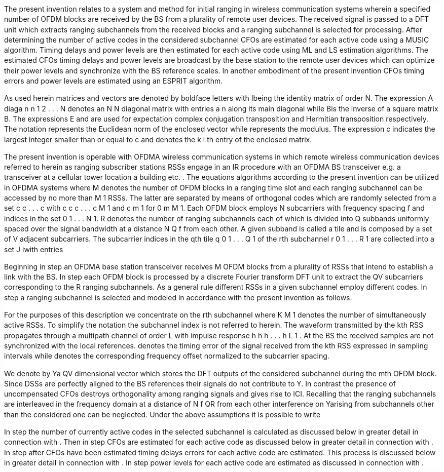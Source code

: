 The present invention relates to a system and method for initial ranging in wireless communication systems wherein a specified number of OFDM blocks are received by the BS from a plurality of remote user devices. The received signal is passed to a DFT unit which extracts ranging subchannels from the received blocks and a ranging subchannel is selected for processing. After determining the number of active codes in the considered subchannel CFOs are estimated for each active code using a MUSIC algorithm. Timing delays and power levels are then estimated for each active code using ML and LS estimation algorithms. The estimated CFOs timing delays and power levels are broadcast by the base station to the remote user devices which can optimize their power levels and synchronize with the BS reference scales. In another embodiment of the present invention CFOs timing errors and power levels are estimated using an ESPRIT algorithm.

As used herein matrices and vectors are denoted by boldface letters with Ibeing the identity matrix of order N. The expression A diaga n n 1 2 . . . N denotes an N N diagonal matrix with entries a n along its main diagonal while Bis the inverse of a square matrix B. The expressions E and are used for expectation complex conjugation transposition and Hermitian transposition respectively. The notation represents the Euclidean norm of the enclosed vector while represents the modulus. The expression c indicates the largest integer smaller than or equal to c and denotes the k l th entry of the enclosed matrix.

The present invention is operable with OFDMA wireless communication systems in which remote wireless communication devices referred to herein as ranging subscriber stations RSSs engage in an IR procedure with an OFDMA BS transceiver e.g. a transceiver at a cellular tower location a building etc. . The equations algorithms according to the present invention can be utilized in OFDMA systems where M denotes the number of OFDM blocks in a ranging time slot and each ranging subchannel can be accessed by no more than M 1 RSSs. The latter are separated by means of orthogonal codes which are randomly selected from a set c c . . . c with c c c . . . c M 1 and c m 1 for 0 m M 1. Each OFDM block employs N subcarriers with frequency spacing f and indices in the set 0 1 . . . N 1. R denotes the number of ranging subchannels each of which is divided into Q subbands uniformly spaced over the signal bandwidth at a distance N Q f from each other. A given subband is called a tile and is composed by a set of V adjacent subcarriers. The subcarrier indices in the qth tile q 0 1 . . . Q 1 of the rth subchannel r 0 1 . . . R 1 are collected into a set J iwith entries

Beginning in step an OFDMA base station transceiver receives M OFDM blocks from a plurality of RSSs that intend to establish a link with the BS. In step each OFDM block is processed by a discrete Fourier transform DFT unit to extract the QV subcarriers corresponding to the R ranging subchannels. As a general rule different RSSs in a given subchannel employ different codes. In step a ranging subchannel is selected and modeled in accordance with the present invention as follows.

For the purposes of this description we concentrate on the rth subchannel where K M 1 denotes the number of simultaneously active RSSs. To simplify the notation the subchannel index is not referred to herein. The waveform transmitted by the kth RSS propagates through a multipath channel of order L with impulse response h h h . . . h L 1 . At the BS the received samples are not synchronized with the local references. denotes the timing error of the signal received from the kth RSS expressed in sampling intervals while denotes the corresponding frequency offset normalized to the subcarrier spacing.

We denote by Ya QV dimensional vector which stores the DFT outputs of the considered subchannel during the mth OFDM block. Since DSSs are perfectly aligned to the BS references their signals do not contribute to Y. In contrast the presence of uncompensated CFOs destroys orthogonality among ranging signals and gives rise to ICI. Recalling that the ranging subchannels are interleaved in the frequency domain at a distance of N f QR from each other interference on Yarising from subchannels other than the considered one can be neglected. Under the above assumptions it is possible to write 

In step the number of currently active codes in the selected subchannel is calculated as discussed below in greater detail in connection with . Then in step CFOs are estimated for each active code as discussed below in greater detail in connection with . In step after CFOs have been estimated timing delays errors for each active code are estimated. This process is discussed below in greater detail in connection with . In step power levels for each active code are estimated as discussed in connection with .
